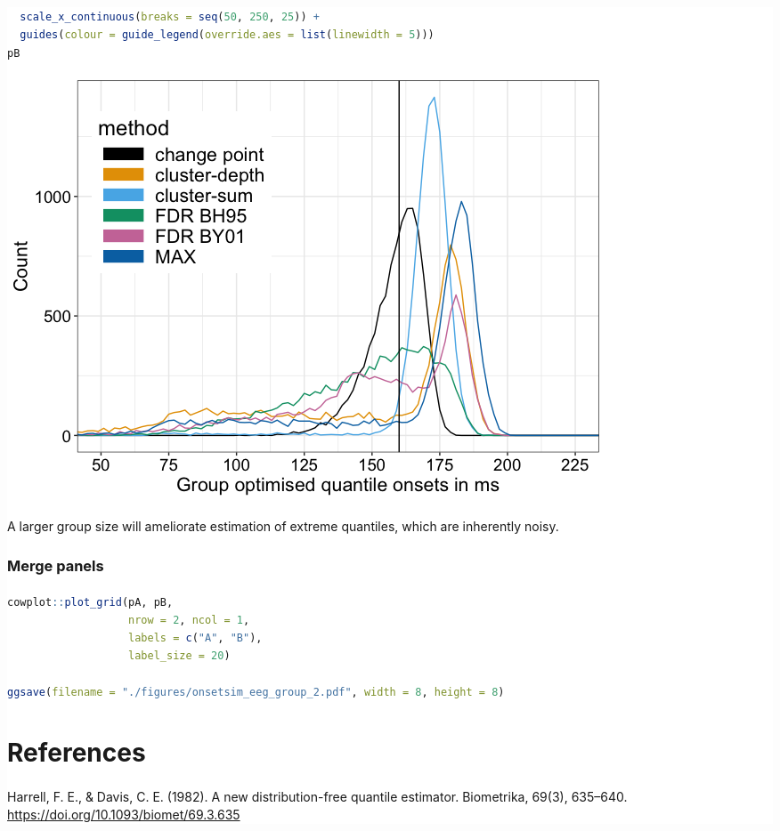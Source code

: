``` r
  scale_x_continuous(breaks = seq(50, 250, 25)) + 
  guides(colour = guide_legend(override.aes = list(linewidth = 5)))
pB
```

![](onsetsim_eeg_group_files/figure-gfm/unnamed-chunk-15-1.png)

A larger group size will ameliorate estimation of extreme quantiles,
which are inherently noisy.

### Merge panels

``` r
cowplot::plot_grid(pA, pB,
                   nrow = 2, ncol = 1,
                   labels = c("A", "B"),
                   label_size = 20)

ggsave(filename = "./figures/onsetsim_eeg_group_2.pdf", width = 8, height = 8)
```

# References

Harrell, F. E., & Davis, C. E. (1982). A new distribution-free quantile
estimator. Biometrika, 69(3), 635–640.
<https://doi.org/10.1093/biomet/69.3.635>
